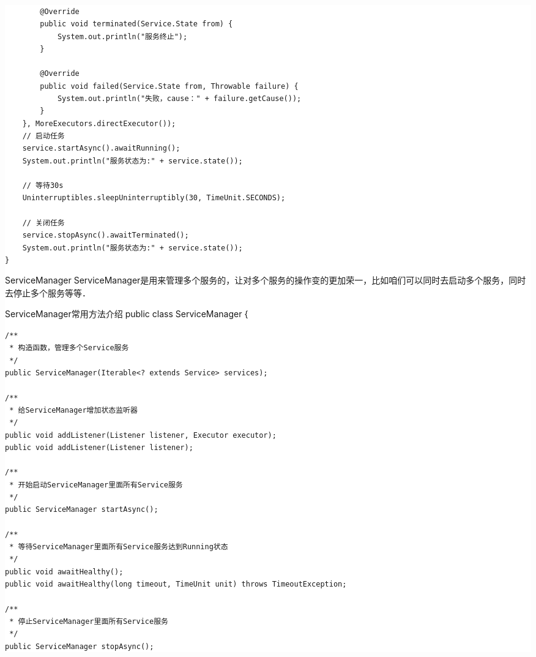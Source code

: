 			@Override
			public void terminated(Service.State from) {
				System.out.println("服务终止");
			}

			@Override
			public void failed(Service.State from, Throwable failure) {
				System.out.println("失败，cause：" + failure.getCause());
			}
		}, MoreExecutors.directExecutor());
		// 启动任务
		service.startAsync().awaitRunning();
		System.out.println("服务状态为:" + service.state());

		// 等待30s
		Uninterruptibles.sleepUninterruptibly(30, TimeUnit.SECONDS);

		// 关闭任务
		service.stopAsync().awaitTerminated();
		System.out.println("服务状态为:" + service.state());
	}


ServiceManager
       ServiceManager是用来管理多个服务的，让对多个服务的操作变的更加荣一，比如咱们可以同时去启动多个服务，同时去停止多个服务等等．

ServiceManager常用方法介绍
public class ServiceManager {

	/**
	 * 构造函数，管理多个Service服务
	 */
	public ServiceManager(Iterable<? extends Service> services);

	/**
	 * 给ServiceManager增加状态监听器
	 */
	public void addListener(Listener listener, Executor executor);
	public void addListener(Listener listener);

	/**
	 * 开始启动ServiceManager里面所有Service服务
	 */
	public ServiceManager startAsync();

	/**
	 * 等待ServiceManager里面所有Service服务达到Running状态
	 */
	public void awaitHealthy();
	public void awaitHealthy(long timeout, TimeUnit unit) throws TimeoutException;

	/**
	 * 停止ServiceManager里面所有Service服务
	 */
	public ServiceManager stopAsync();
